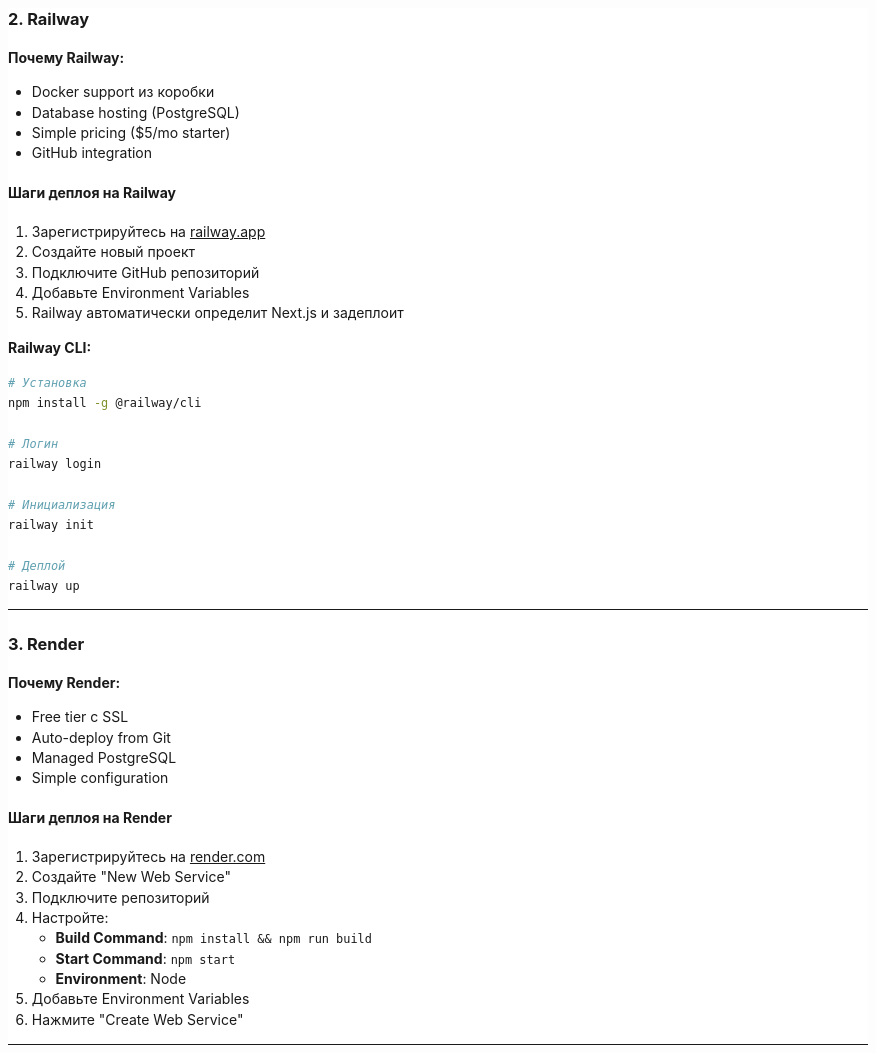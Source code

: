 
### 2. Railway

**Почему Railway:**
- Docker support из коробки
- Database hosting (PostgreSQL)
- Simple pricing ($5/mo starter)
- GitHub integration

#### Шаги деплоя на Railway

1. Зарегистрируйтесь на [railway.app](https://railway.app)
2. Создайте новый проект
3. Подключите GitHub репозиторий
4. Добавьте Environment Variables
5. Railway автоматически определит Next.js и задеплоит

**Railway CLI:**

```bash
# Установка
npm install -g @railway/cli

# Логин
railway login

# Инициализация
railway init

# Деплой
railway up
```

---

### 3. Render

**Почему Render:**
- Free tier с SSL
- Auto-deploy from Git
- Managed PostgreSQL
- Simple configuration

#### Шаги деплоя на Render

1. Зарегистрируйтесь на [render.com](https://render.com)
2. Создайте "New Web Service"
3. Подключите репозиторий
4. Настройте:
   - **Build Command**: `npm install && npm run build`
   - **Start Command**: `npm start`
   - **Environment**: Node
5. Добавьте Environment Variables
6. Нажмите "Create Web Service"

---